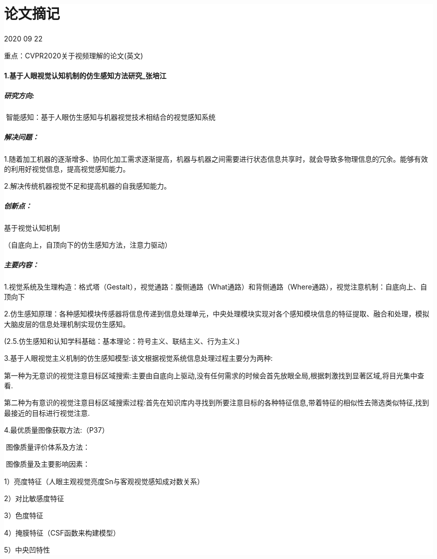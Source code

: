 # 论文摘记

2020 09 22

重点：CVPR2020关于视频理解的论文(英文)

#### 1.基于人眼视觉认知机制的仿生感知方法研究_张培江

##### 研究方向:

​	智能感知：基于人眼仿生感知与机器视觉技术相结合的视觉感知系统



##### 解决问题：

1.随着加工机器的逐渐增多、协同化加工需求逐渐提高，机器与机器之间需要进行状态信息共享时，就会导致多物理信息的冗余。能够有效的利用好视觉信息，提高视觉感知能力。

2.解决传统机器视觉不足和提高机器的自我感知能力。



##### 创新点：

基于视觉认知机制

（自底向上，自顶向下的仿生感知方法，注意力驱动）



##### 主要内容：

1.视觉系统及生理构造：格式塔（Gestalt），视觉通路：腹侧通路（What通路）和背侧通路（Where通路），视觉注意机制：自底向上、自顶向下



2.仿生感知原理：各种感知模块传感器将信息传递到信息处理单元，中央处理模块实现对各个感知模块信息的特征提取、融合和处理，模拟大脑皮层的信息处理机制实现仿生感知。

(2.5.仿生感知和认知学科基础：基本理论：符号主义、联结主义、行为主义.)



3.基于人眼视觉主义机制的仿生感知模型:该文根据视觉系统信息处理过程主要分为两种:

第一种为无意识的视觉注意目标区域搜索:主要由自底向上驱动,没有任何需求的时候会首先放眼全局,根据刺激找到显著区域,将目光集中查看.

第二种为有意识的视觉注意目标区域搜索过程:首先在知识库内寻找到所要注意目标的各种特征信息,带着特征的相似性去筛选类似特征,找到最接近的目标进行视觉注意.



4.最优质量图像获取方法:（P37）

​		图像质量评价体系及方法：

​	图像质量及主要影响因素：

1）亮度特征（人眼主观视觉亮度Sn与客观视觉感知成对数关系）

2）对比敏感度特征 

3）色度特征

4）掩膜特征（CSF函数来构建模型）

5）中央凹特性
